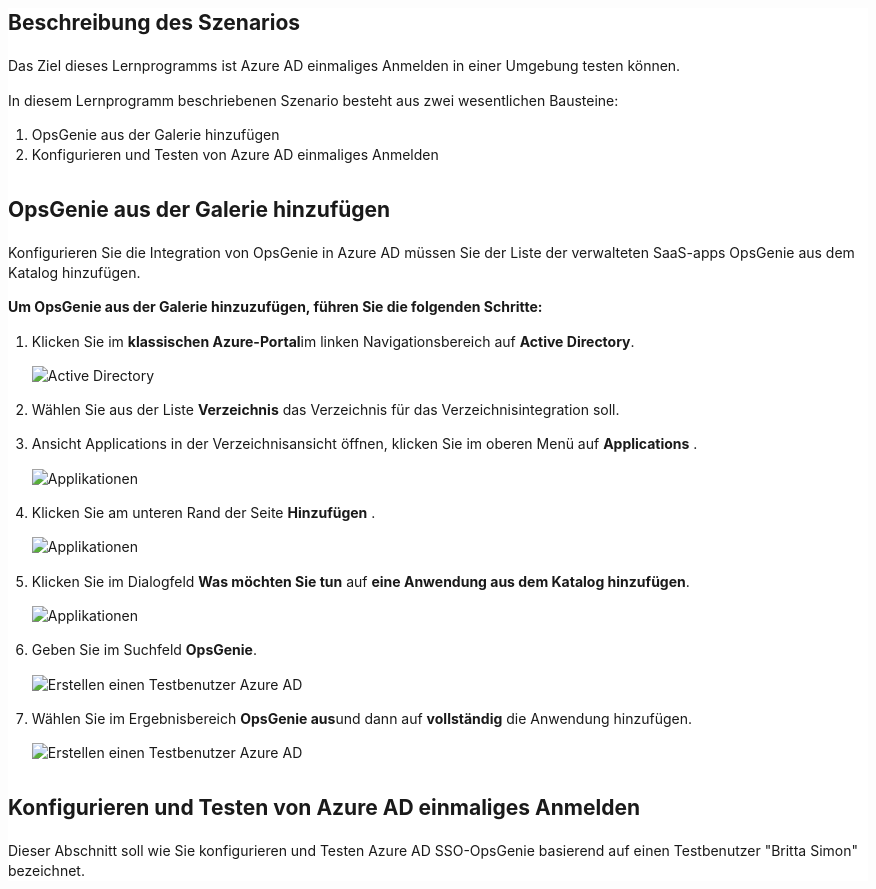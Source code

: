 ## <a name="scenario-description"></a>Beschreibung des Szenarios
Das Ziel dieses Lernprogramms ist Azure AD einmaliges Anmelden in einer Umgebung testen können. 

In diesem Lernprogramm beschriebenen Szenario besteht aus zwei wesentlichen Bausteine:

1. OpsGenie aus der Galerie hinzufügen
2. Konfigurieren und Testen von Azure AD einmaliges Anmelden


## <a name="adding-opsgenie-from-the-gallery"></a>OpsGenie aus der Galerie hinzufügen
Konfigurieren Sie die Integration von OpsGenie in Azure AD müssen Sie der Liste der verwalteten SaaS-apps OpsGenie aus dem Katalog hinzufügen.

**Um OpsGenie aus der Galerie hinzuzufügen, führen Sie die folgenden Schritte:**

1. Klicken Sie im **klassischen Azure-Portal**im linken Navigationsbereich auf **Active Directory**. 

    ![Active Directory][1]

2. Wählen Sie aus der Liste **Verzeichnis** das Verzeichnis für das Verzeichnisintegration soll.

3. Ansicht Applications in der Verzeichnisansicht öffnen, klicken Sie im oberen Menü auf **Applications** .

    ![Applikationen][2]

4. Klicken Sie am unteren Rand der Seite **Hinzufügen** .

    ![Applikationen][3]

5. Klicken Sie im Dialogfeld **Was möchten Sie tun** auf **eine Anwendung aus dem Katalog hinzufügen**.

    ![Applikationen][4]

6. Geben Sie im Suchfeld **OpsGenie**.

    ![Erstellen einen Testbenutzer Azure AD](./media/active-directory-saas-opsgenie-tutorial/tutorial_opsgenie_01.png)

7. Wählen Sie im Ergebnisbereich **OpsGenie aus**und dann auf **vollständig** die Anwendung hinzufügen.

    ![Erstellen einen Testbenutzer Azure AD](./media/active-directory-saas-opsgenie-tutorial/tutorial_opsgenie_02.png)


##  <a name="configuring-and-testing-azure-ad-single-sign-on"></a>Konfigurieren und Testen von Azure AD einmaliges Anmelden
Dieser Abschnitt soll wie Sie konfigurieren und Testen Azure AD SSO-OpsGenie basierend auf einen Testbenutzer "Britta Simon" bezeichnet.


[1]: ./media/active-directory-saas-opsgenie-tutorial/tutorial_general_01.png
[2]: ./media/active-directory-saas-opsgenie-tutorial/tutorial_general_02.png
[3]: ./media/active-directory-saas-opsgenie-tutorial/tutorial_general_03.png
[4]: ./media/active-directory-saas-opsgenie-tutorial/tutorial_general_04.png
[6]: ./media/active-directory-saas-opsgenie-tutorial/tutorial_general_05.png
[10]: ./media/active-directory-saas-opsgenie-tutorial/tutorial_general_06.png
[11]: ./media/active-directory-saas-opsgenie-tutorial/tutorial_general_07.png
[20]: ./media/active-directory-saas-opsgenie-tutorial/tutorial_general_100.png
[200]: ./media/active-directory-saas-opsgenie-tutorial/tutorial_general_200.png
[201]: ./media/active-directory-saas-opsgenie-tutorial/tutorial_general_201.png
[203]: ./media/active-directory-saas-opsgenie-tutorial/tutorial_general_203.png
[204]: ./media/active-directory-saas-opsgenie-tutorial/tutorial_general_204.png
[205]: ./media/active-directory-saas-opsgenie-tutorial/tutorial_general_205.png